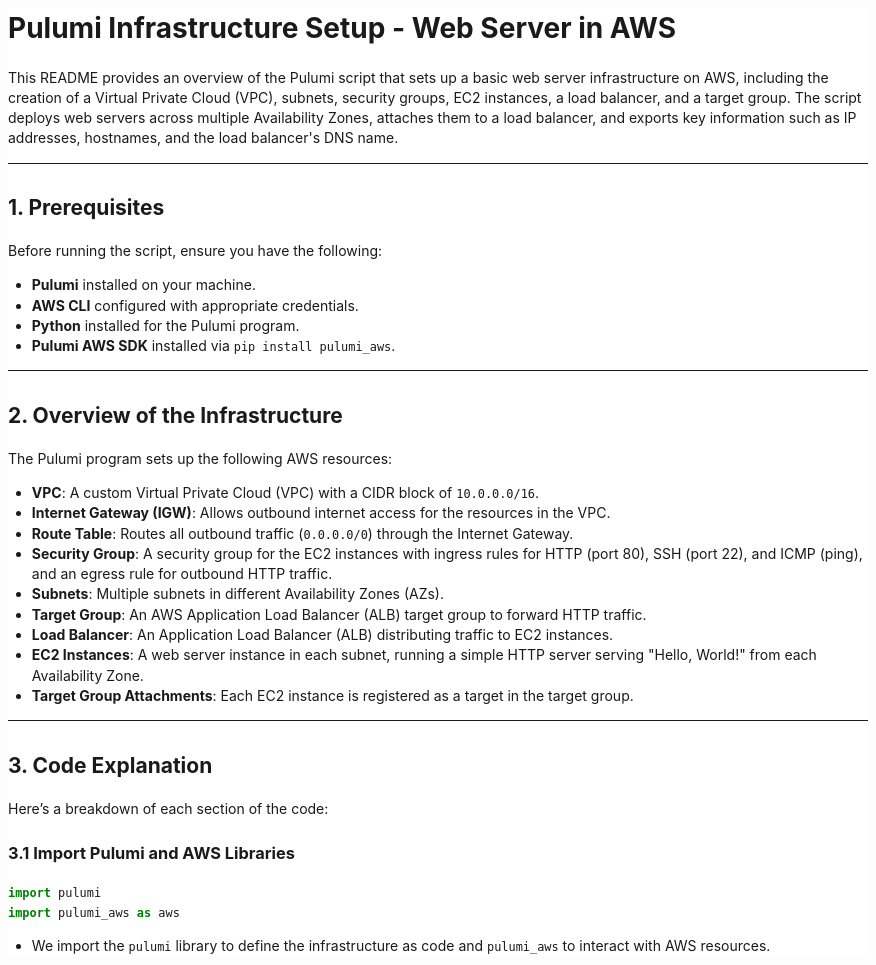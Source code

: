 # **Pulumi Infrastructure Setup - Web Server in AWS**

This README provides an overview of the Pulumi script that sets up a basic web server infrastructure on AWS, including the creation of a Virtual Private Cloud (VPC), subnets, security groups, EC2 instances, a load balancer, and a target group. The script deploys web servers across multiple Availability Zones, attaches them to a load balancer, and exports key information such as IP addresses, hostnames, and the load balancer's DNS name.

---

## **1. Prerequisites**

Before running the script, ensure you have the following:

- **Pulumi** installed on your machine.
- **AWS CLI** configured with appropriate credentials.
- **Python** installed for the Pulumi program.
- **Pulumi AWS SDK** installed via `pip install pulumi_aws`.

---

## **2. Overview of the Infrastructure**

The Pulumi program sets up the following AWS resources:

- **VPC**: A custom Virtual Private Cloud (VPC) with a CIDR block of `10.0.0.0/16`.
- **Internet Gateway (IGW)**: Allows outbound internet access for the resources in the VPC.
- **Route Table**: Routes all outbound traffic (`0.0.0.0/0`) through the Internet Gateway.
- **Security Group**: A security group for the EC2 instances with ingress rules for HTTP (port 80), SSH (port 22), and ICMP (ping), and an egress rule for outbound HTTP traffic.
- **Subnets**: Multiple subnets in different Availability Zones (AZs).
- **Target Group**: An AWS Application Load Balancer (ALB) target group to forward HTTP traffic.
- **Load Balancer**: An Application Load Balancer (ALB) distributing traffic to EC2 instances.
- **EC2 Instances**: A web server instance in each subnet, running a simple HTTP server serving "Hello, World!" from each Availability Zone.
- **Target Group Attachments**: Each EC2 instance is registered as a target in the target group.

---

## **3. Code Explanation**

Here’s a breakdown of each section of the code:

### **3.1 Import Pulumi and AWS Libraries**

```python
import pulumi
import pulumi_aws as aws
```

- We import the `pulumi` library to define the infrastructure as code and `pulumi_aws` to interact with AWS resources.
